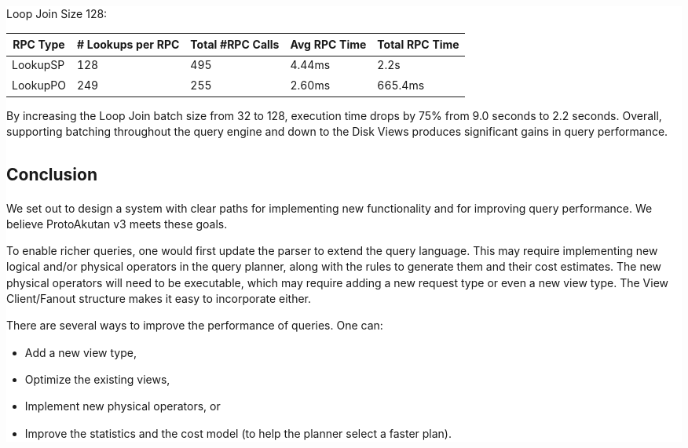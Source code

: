 Loop Join Size 128:

| RPC Type | # Lookups per RPC | Total #RPC Calls | Avg RPC Time | Total RPC Time |
|----------|-------------------|------------------|--------------|----------------|
| LookupSP | 128               | 495              | 4.44ms       |  2.2s          |
| LookupPO | 249               | 255              | 2.60ms       |  665.4ms       |

By increasing the Loop Join batch size from 32 to 128, execution time
drops by 75% from 9.0 seconds to 2.2 seconds. Overall, supporting
batching throughout the query engine and down to the Disk Views produces
significant gains in query performance.

Conclusion
----------

We set out to design a system with clear paths for implementing new
functionality and for improving query performance. We believe ProtoAkutan
v3 meets these goals.

To enable richer queries, one would first update the parser to extend
the query language. This may require implementing new logical and/or
physical operators in the query planner, along with the rules to
generate them and their cost estimates. The new physical operators will
need to be executable, which may require adding a new request type or
even a new view type. The View Client/Fanout structure makes it easy to
incorporate either.

There are several ways to improve the performance of queries. One can:

-   Add a new view type,

-   Optimize the existing views,

-   Implement new physical operators, or

-   Improve the statistics and the cost model (to help the planner
    select a faster plan).

